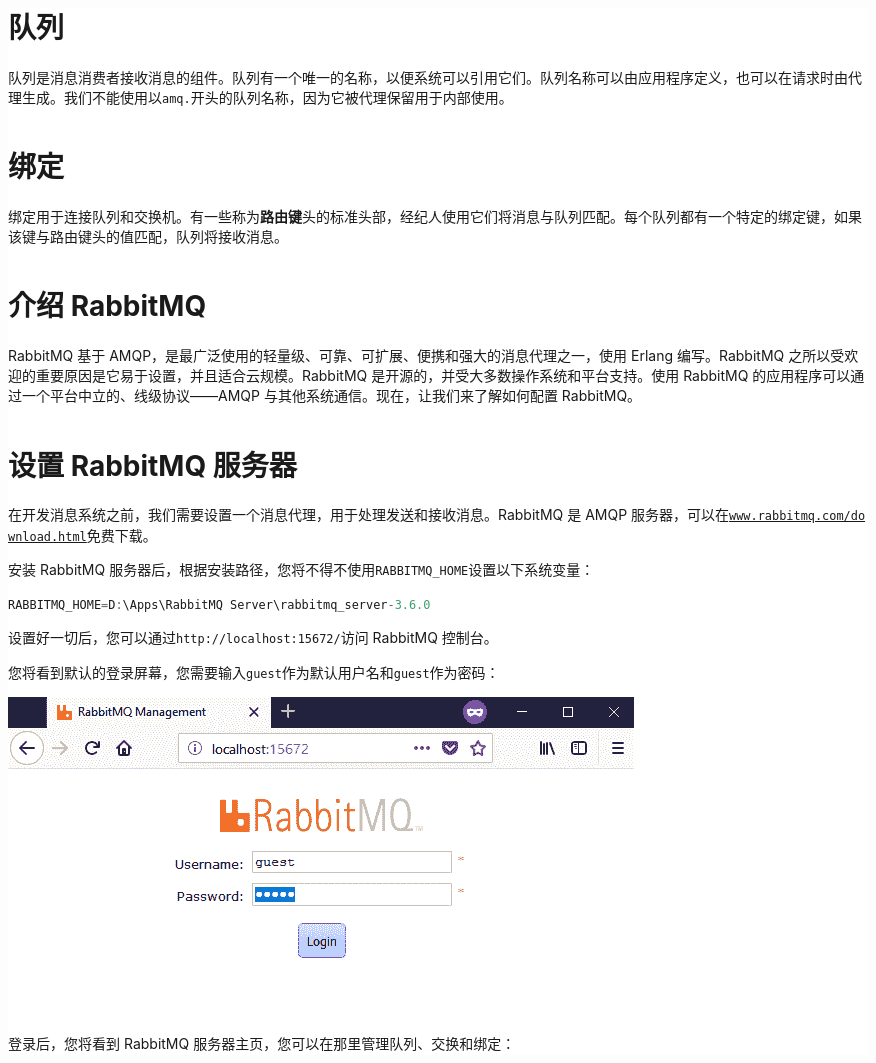 # 队列

队列是消息消费者接收消息的组件。队列有一个唯一的名称，以便系统可以引用它们。队列名称可以由应用程序定义，也可以在请求时由代理生成。我们不能使用以`amq.`开头的队列名称，因为它被代理保留用于内部使用。

# 绑定

绑定用于连接队列和交换机。有一些称为**路由键**头的标准头部，经纪人使用它们将消息与队列匹配。每个队列都有一个特定的绑定键，如果该键与路由键头的值匹配，队列将接收消息。

# 介绍 RabbitMQ

RabbitMQ 基于 AMQP，是最广泛使用的轻量级、可靠、可扩展、便携和强大的消息代理之一，使用 Erlang 编写。RabbitMQ 之所以受欢迎的重要原因是它易于设置，并且适合云规模。RabbitMQ 是开源的，并受大多数操作系统和平台支持。使用 RabbitMQ 的应用程序可以通过一个平台中立的、线级协议——AMQP 与其他系统通信。现在，让我们来了解如何配置 RabbitMQ。

# 设置 RabbitMQ 服务器

在开发消息系统之前，我们需要设置一个消息代理，用于处理发送和接收消息。RabbitMQ 是 AMQP 服务器，可以在[`www.rabbitmq.com/download.html`](http://www.rabbitmq.com/download.html)免费下载。

安装 RabbitMQ 服务器后，根据安装路径，您将不得不使用`RABBITMQ_HOME`设置以下系统变量：

```java
RABBITMQ_HOME=D:\Apps\RabbitMQ Server\rabbitmq_server-3.6.0
```

设置好一切后，您可以通过`http://localhost:15672/`访问 RabbitMQ 控制台。

您将看到默认的登录屏幕，您需要输入`guest`作为默认用户名和`guest`作为密码：

![](img/bb1ca8ba-d204-4e14-a689-9a788a0d0cd1.png)

登录后，您将看到 RabbitMQ 服务器主页，您可以在那里管理队列、交换和绑定：
